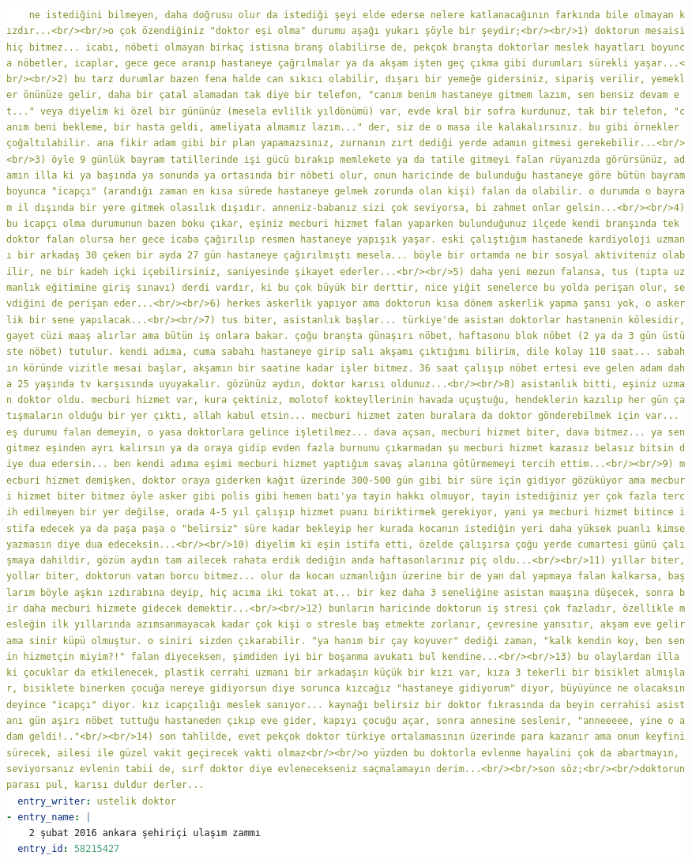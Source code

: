 ```yaml
    ne istediğini bilmeyen, daha doğrusu olur da istediği şeyi elde ederse nelere katlanacağının farkında bile olmayan kızdır...<br/><br/>o çok özendiğiniz "doktor eşi olma" durumu aşağı yukarı şöyle bir şeydir;<br/><br/>1) doktorun mesaisi hiç bitmez... icabı, nöbeti olmayan birkaç istisna branş olabilirse de, pekçok branşta doktorlar meslek hayatları boyunca nöbetler, icaplar, gece gece aranıp hastaneye çağrılmalar ya da akşam işten geç çıkma gibi durumları sürekli yaşar...<br/><br/>2) bu tarz durumlar bazen fena halde can sıkıcı olabilir, dışarı bir yemeğe gidersiniz, sipariş verilir, yemekler önünüze gelir, daha bir çatal alamadan tak diye bir telefon, "canım benim hastaneye gitmem lazım, sen bensiz devam et..." veya diyelim ki özel bir gününüz (mesela evlilik yıldönümü) var, evde kral bir sofra kurdunuz, tak bir telefon, "canım beni bekleme, bir hasta geldi, ameliyata almamız lazım..." der, siz de o masa ile kalakalırsınız. bu gibi örnekler çoğaltılabilir. ana fikir adam gibi bir plan yapamazsınız, zurnanın zırt dediği yerde adamın gitmesi gerekebilir...<br/><br/>3) öyle 9 günlük bayram tatillerinde işi gücü bırakıp memlekete ya da tatile gitmeyi falan rüyanızda görürsünüz, adamın illa ki ya başında ya sonunda ya ortasında bir nöbeti olur, onun haricinde de bulunduğu hastaneye göre bütün bayram boyunca "icapçı" (arandığı zaman en kısa sürede hastaneye gelmek zorunda olan kişi) falan da olabilir. o durumda o bayram il dışında bir yere gitmek olasılık dışıdır. anneniz-babanız sizi çok seviyorsa, bi zahmet onlar gelsin...<br/><br/>4) bu icapçı olma durumunun bazen boku çıkar, eşiniz mecburi hizmet falan yaparken bulunduğunuz ilçede kendi branşında tek doktor falan olursa her gece icaba çağırılıp resmen hastaneye yapışık yaşar. eski çalıştığım hastanede kardiyoloji uzmanı bir arkadaş 30 çeken bir ayda 27 gün hastaneye çağırılmıştı mesela... böyle bir ortamda ne bir sosyal aktiviteniz olabilir, ne bir kadeh içki içebilirsiniz, saniyesinde şikayet ederler...<br/><br/>5) daha yeni mezun falansa, tus (tıpta uzmanlık eğitimine giriş sınavı) derdi vardır, ki bu çok büyük bir derttir, nice yiğit senelerce bu yolda perişan olur, sevdiğini de perişan eder...<br/><br/>6) herkes askerlik yapıyor ama doktorun kısa dönem askerlik yapma şansı yok, o askerlik bir sene yapılacak...<br/><br/>7) tus biter, asistanlık başlar... türkiye'de asistan doktorlar hastanenin kölesidir, gayet cüzi maaş alırlar ama bütün iş onlara bakar. çoğu branşta günaşırı nöbet, haftasonu blok nöbet (2 ya da 3 gün üstüste nöbet) tutulur. kendi adıma, cuma sabahı hastaneye girip salı akşamı çıktığımı bilirim, dile kolay 110 saat... sabahın köründe vizitle mesai başlar, akşamın bir saatine kadar işler bitmez. 36 saat çalışıp nöbet ertesi eve gelen adam daha 25 yaşında tv karşısında uyuyakalır. gözünüz aydın, doktor karısı oldunuz...<br/><br/>8) asistanlık bitti, eşiniz uzman doktor oldu. mecburi hizmet var, kura çektiniz, molotof kokteyllerinin havada uçuştuğu, hendeklerin kazılıp her gün çatışmaların olduğu bir yer çıktı, allah kabul etsin... mecburi hizmet zaten buralara da doktor gönderebilmek için var... eş durumu falan demeyin, o yasa doktorlara gelince işletilmez... dava açsan, mecburi hizmet biter, dava bitmez... ya sen gitmez eşinden ayrı kalırsın ya da oraya gidip evden fazla burnunu çıkarmadan şu mecburi hizmet kazasız belasız bitsin diye dua edersin... ben kendi adıma eşimi mecburi hizmet yaptığım savaş alanına götürmemeyi tercih ettim...<br/><br/>9) mecburi hizmet demişken, doktor oraya giderken kağıt üzerinde 300-500 gün gibi bir süre için gidiyor gözüküyor ama mecburi hizmet biter bitmez öyle asker gibi polis gibi hemen batı'ya tayin hakkı olmuyor, tayin istediğiniz yer çok fazla tercih edilmeyen bir yer değilse, orada 4-5 yıl çalışıp hizmet puanı biriktirmek gerekiyor, yani ya mecburi hizmet bitince istifa edecek ya da paşa paşa o "belirsiz" süre kadar bekleyip her kurada kocanın istediğin yeri daha yüksek puanlı kimse yazmasın diye dua edeceksin...<br/><br/>10) diyelim ki eşin istifa etti, özelde çalışırsa çoğu yerde cumartesi günü çalışmaya dahildir, gözün aydın tam ailecek rahata erdik dediğin anda haftasonlarınız piç oldu...<br/><br/>11) yıllar biter, yollar biter, doktorun vatan borcu bitmez... olur da kocan uzmanlığın üzerine bir de yan dal yapmaya falan kalkarsa, başlarım böyle aşkın ızdırabına deyip, hiç acıma iki tokat at... bir kez daha 3 seneliğine asistan maaşına düşecek, sonra bir daha mecburi hizmete gidecek demektir...<br/><br/>12) bunların haricinde doktorun iş stresi çok fazladır, özellikle mesleğin ilk yıllarında azımsanmayacak kadar çok kişi o stresle baş etmekte zorlanır, çevresine yansıtır, akşam eve gelir ama sinir küpü olmuştur. o siniri sizden çıkarabilir. "ya hanım bir çay koyuver" dediği zaman, "kalk kendin koy, ben senin hizmetçin miyim?!" falan diyeceksen, şimdiden iyi bir boşanma avukatı bul kendine...<br/><br/>13) bu olaylardan illa ki çocuklar da etkilenecek, plastik cerrahi uzmanı bir arkadaşın küçük bir kızı var, kıza 3 tekerli bir bisiklet almışlar, bisiklete binerken çocuğa nereye gidiyorsun diye sorunca kızcağız "hastaneye gidiyorum" diyor, büyüyünce ne olacaksın deyince "icapçı" diyor. kız icapçılığı meslek sanıyor... kaynağı belirsiz bir doktor fıkrasında da beyin cerrahisi asistanı gün aşırı nöbet tuttuğu hastaneden çıkıp eve gider, kapıyı çocuğu açar, sonra annesine seslenir, "anneeeee, yine o adam geldi!.."<br/><br/>14) son tahlilde, evet pekçok doktor türkiye ortalamasının üzerinde para kazanır ama onun keyfini sürecek, ailesi ile güzel vakit geçirecek vakti olmaz<br/><br/>o yüzden bu doktorla evlenme hayalini çok da abartmayın, seviyorsanız evlenin tabii de, sırf doktor diye evlenecekseniz saçmalamayın derim...<br/><br/>son söz;<br/><br/>doktorun parası pul, karısı duldur derler...
  entry_writer: ustelik doktor
- entry_name: |
    2 şubat 2016 ankara şehiriçi ulaşım zammı
  entry_id: 58215427
```